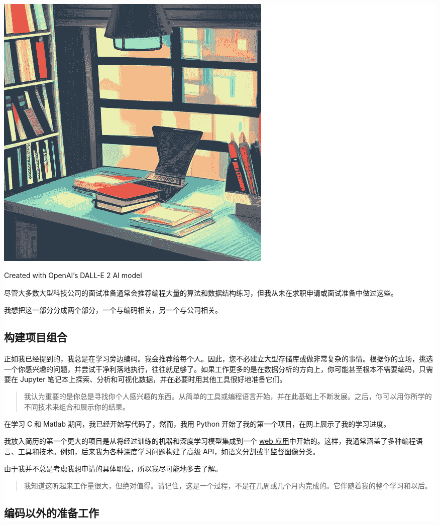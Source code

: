 ![](img/ccf3f2875ad2169a0a307b4a4d820cf2.png)

Created with OpenAI’s DALL-E 2 AI model

尽管大多数大型科技公司的面试准备通常会推荐编程大量的算法和数据结构练习，但我从未在求职申请或面试准备中做过这些。

我想把这一部分分成两个部分，一个与编码相关，另一个与公司相关。

## 构建项目组合

正如我已经提到的，我总是在学习旁边编码。我会推荐给每个人。因此，您不必建立大型存储库或做非常复杂的事情。根据你的立场，挑选一个你感兴趣的问题，并尝试干净利落地执行，往往就足够了。如果工作更多的是在数据分析的方向上，你可能甚至根本不需要编码，只需要在 Jupyter 笔记本上探索、分析和可视化数据，并在必要时用其他工具很好地准备它们。

> 我认为重要的是你总是寻找你个人感兴趣的东西。从简单的工具或编程语言开始，并在此基础上不断发展。之后，你可以用你所学的不同技术来组合和展示你的结果。

在学习 C 和 Matlab 期间，我已经开始写代码了，然而，我用 Python 开始了我的第一个项目，在网上展示了我的学习进度。

我放入简历的第一个更大的项目是从将经过训练的机器和深度学习模型集成到一个 [web 应用](https://github.com/JanMarcelKezmann/Flask-AI-WebApp)中开始的。这样，我通常涵盖了多种编程语言、工具和技术。例如，后来我为各种深度学习问题构建了高级 API，如[语义分割](https://github.com/JanMarcelKezmann/TensorFlow-Advanced-Segmentation-Models)或[半监督图像分类](https://github.com/JanMarcelKezmann/Semi-Supervised-Learning-Image-Classification)。

由于我并不总是考虑我想申请的具体职位，所以我尽可能地多去了解。

> 我知道这听起来工作量很大，但绝对值得。请记住，这是一个过程，不是在几周或几个月内完成的。它伴随着我的整个学习和以后。

## 编码以外的准备工作
